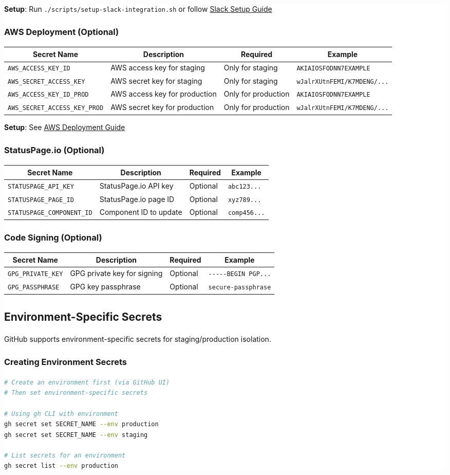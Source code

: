 **Setup**: Run `./scripts/setup-slack-integration.sh` or follow [Slack Setup Guide](./slack-setup.md)

### AWS Deployment (Optional)

| Secret Name | Description | Required | Example |
|-------------|-------------|----------|---------|
| `AWS_ACCESS_KEY_ID` | AWS access key for staging | Only for staging | `AKIAIOSFODNN7EXAMPLE` |
| `AWS_SECRET_ACCESS_KEY` | AWS secret key for staging | Only for staging | `wJalrXUtnFEMI/K7MDENG/...` |
| `AWS_ACCESS_KEY_ID_PROD` | AWS access key for production | Only for production | `AKIAIOSFODNN7EXAMPLE` |
| `AWS_SECRET_ACCESS_KEY_PROD` | AWS secret key for production | Only for production | `wJalrXUtnFEMI/K7MDENG/...` |

**Setup**: See [AWS Deployment Guide](../deployment/aws-setup.md)

### StatusPage.io (Optional)

| Secret Name | Description | Required | Example |
|-------------|-------------|----------|---------|
| `STATUSPAGE_API_KEY` | StatusPage.io API key | Optional | `abc123...` |
| `STATUSPAGE_PAGE_ID` | StatusPage.io page ID | Optional | `xyz789...` |
| `STATUSPAGE_COMPONENT_ID` | Component ID to update | Optional | `comp456...` |

### Code Signing (Optional)

| Secret Name | Description | Required | Example |
|-------------|-------------|----------|---------|
| `GPG_PRIVATE_KEY` | GPG private key for signing | Optional | `-----BEGIN PGP...` |
| `GPG_PASSPHRASE` | GPG key passphrase | Optional | `secure-passphrase` |

## Environment-Specific Secrets

GitHub supports environment-specific secrets for staging/production isolation.

### Creating Environment Secrets

```bash
# Create an environment first (via GitHub UI)
# Then set environment-specific secrets

# Using gh CLI with environment
gh secret set SECRET_NAME --env production
gh secret set SECRET_NAME --env staging

# List secrets for an environment
gh secret list --env production
```
